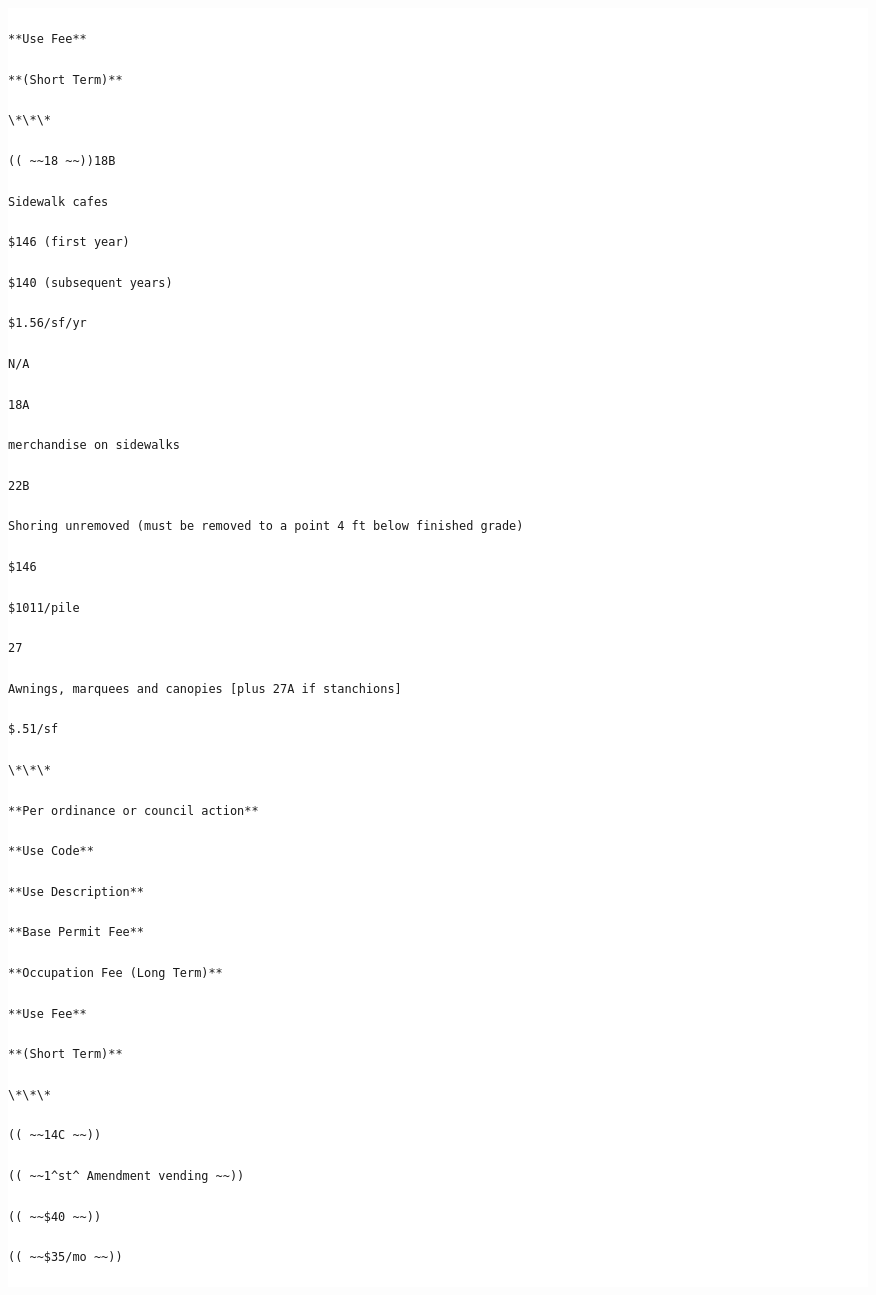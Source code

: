 ~~~~ 6. The applicant has posted a notice of the application for the street use permit for the sidewalk cafe. The notice shall be clearly visible from the adjacent sidewalk and shall state that comments on the application may be sent to the Director of Transportation and will be considered in reviewing the application. ~~~~))  
  
**Use Fee**  
  
**(Short Term)**  
  
\*\*\*  
  
(( ~~18 ~~))18B  
  
Sidewalk cafes  
  
$146 (first year)  
  
$140 (subsequent years)  
  
$1.56/sf/yr  
  
N/A  
  
18A  
  
merchandise on sidewalks  
  
22B  
  
Shoring unremoved (must be removed to a point 4 ft below finished grade)  
  
$146  
  
$1011/pile  
  
27  
  
Awnings, marquees and canopies [plus 27A if stanchions]  
  
$.51/sf  
  
\*\*\*  
  
**Per ordinance or council action**  
  
**Use Code**  
  
**Use Description**  
  
**Base Permit Fee**  
  
**Occupation Fee (Long Term)**  
  
**Use Fee**  
  
**(Short Term)**  
  
\*\*\*  
  
(( ~~14C ~~))  
  
(( ~~1^st^ Amendment vending ~~))  
  
(( ~~$40 ~~))  
  
(( ~~$35/mo ~~))  
  
~~~~